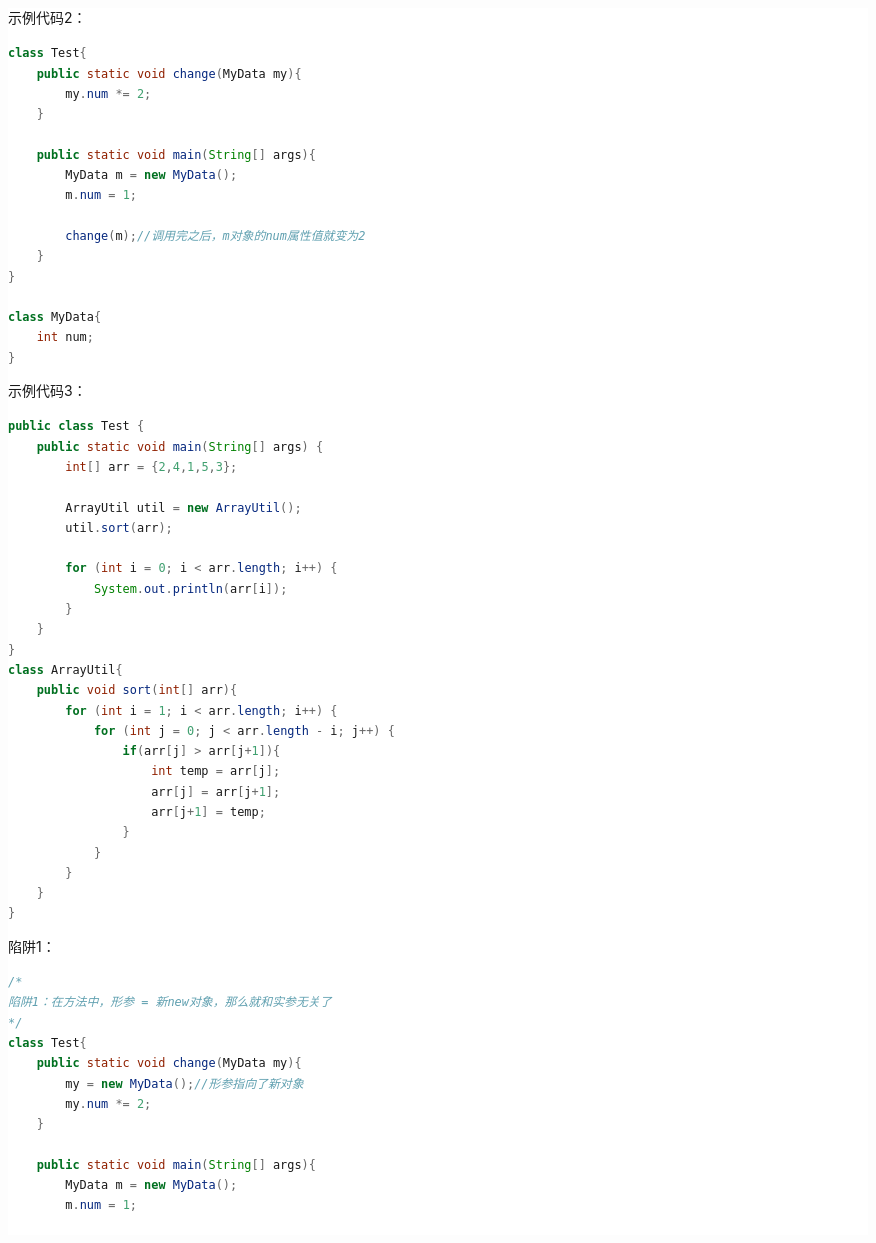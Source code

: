 示例代码2：

```java
class Test{
    public static void change(MyData my){
        my.num *= 2;
    }
    
    public static void main(String[] args){
        MyData m = new MyData();
        m.num = 1;
        
        change(m);//调用完之后，m对象的num属性值就变为2
    }
}

class MyData{
    int num;
}
```

示例代码3：

```java
public class Test {
	public static void main(String[] args) {
		int[] arr = {2,4,1,5,3};
		
		ArrayUtil util = new ArrayUtil();
		util.sort(arr);
		
		for (int i = 0; i < arr.length; i++) {
			System.out.println(arr[i]);
		}
	}
}
class ArrayUtil{
	public void sort(int[] arr){
		for (int i = 1; i < arr.length; i++) {
			for (int j = 0; j < arr.length - i; j++) {
				if(arr[j] > arr[j+1]){
					int temp = arr[j];
					arr[j] = arr[j+1];
					arr[j+1] = temp;
				}
			}
		}
	}
}
```

陷阱1：

```java
/*
陷阱1：在方法中，形参 = 新new对象，那么就和实参无关了
*/
class Test{
    public static void change(MyData my){
        my = new MyData();//形参指向了新对象
        my.num *= 2;
    }
    
    public static void main(String[] args){
        MyData m = new MyData();
        m.num = 1;
        
```